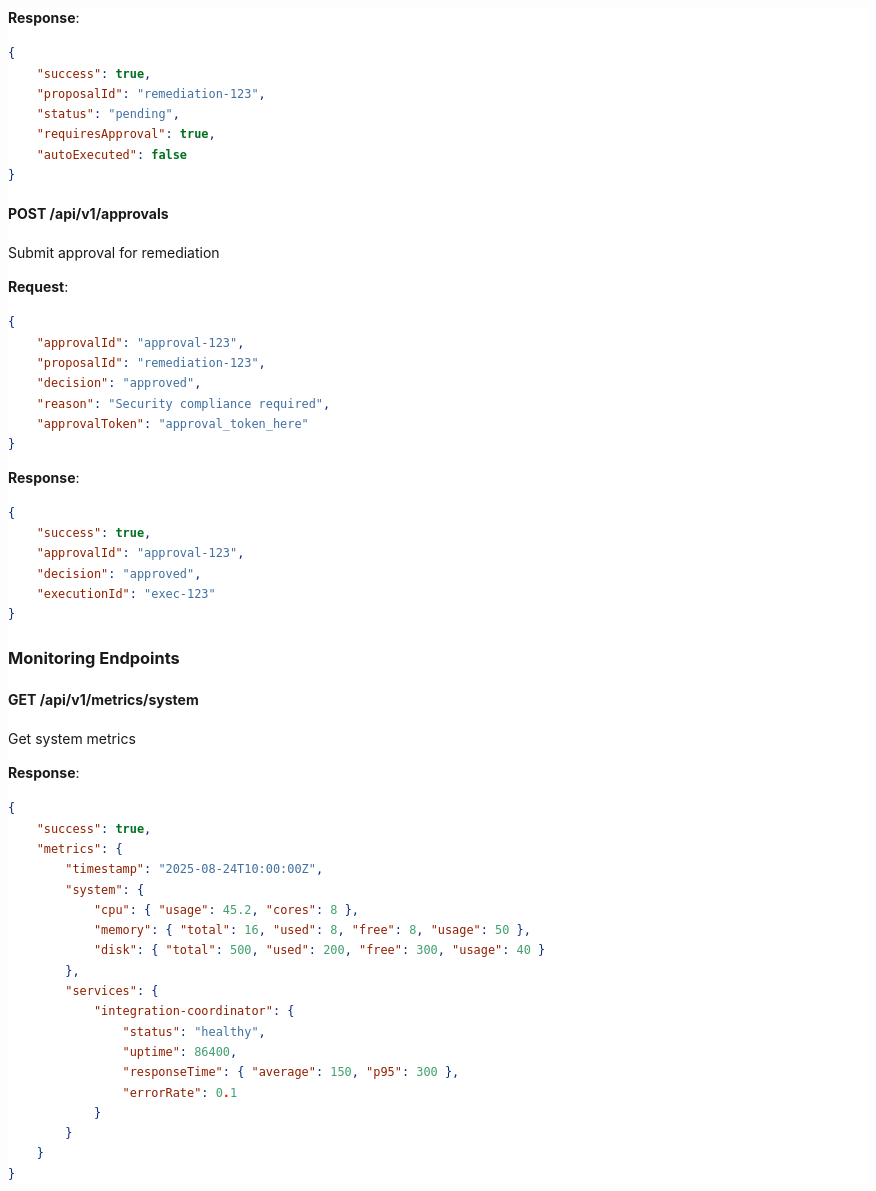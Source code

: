 **Response**:
```json
{
    "success": true,
    "proposalId": "remediation-123",
    "status": "pending",
    "requiresApproval": true,
    "autoExecuted": false
}
```

#### POST /api/v1/approvals
Submit approval for remediation

**Request**:
```json
{
    "approvalId": "approval-123",
    "proposalId": "remediation-123",
    "decision": "approved",
    "reason": "Security compliance required",
    "approvalToken": "approval_token_here"
}
```

**Response**:
```json
{
    "success": true,
    "approvalId": "approval-123",
    "decision": "approved",
    "executionId": "exec-123"
}
```

### Monitoring Endpoints

#### GET /api/v1/metrics/system
Get system metrics

**Response**:
```json
{
    "success": true,
    "metrics": {
        "timestamp": "2025-08-24T10:00:00Z",
        "system": {
            "cpu": { "usage": 45.2, "cores": 8 },
            "memory": { "total": 16, "used": 8, "free": 8, "usage": 50 },
            "disk": { "total": 500, "used": 200, "free": 300, "usage": 40 }
        },
        "services": {
            "integration-coordinator": {
                "status": "healthy",
                "uptime": 86400,
                "responseTime": { "average": 150, "p95": 300 },
                "errorRate": 0.1
            }
        }
    }
}
```
